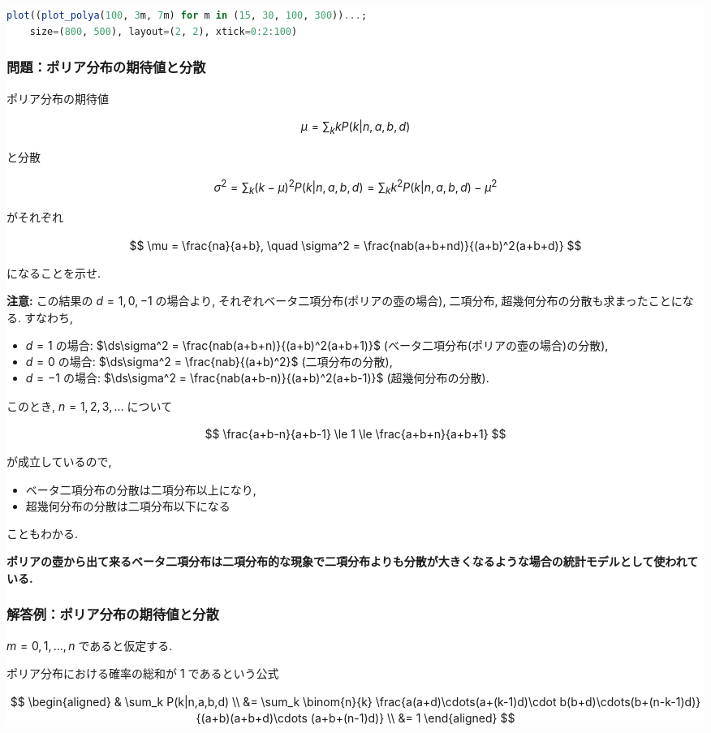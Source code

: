 ```julia
plot((plot_polya(100, 3m, 7m) for m in (15, 30, 100, 300))...;
    size=(800, 500), layout=(2, 2), xtick=0:2:100)
```

### 問題：ポリア分布の期待値と分散

ポリア分布の期待値

$$
\mu = \sum_k k P(k|n,a,b,d)
$$

と分散

$$
\sigma^2 =
\sum_k (k - \mu)^2 P(k|n,a,b,d) =
\sum_k k^2 P(k|n,a,b,d) - \mu^2
$$

がそれぞれ

$$
\mu = \frac{na}{a+b}, \quad
\sigma^2 = \frac{nab(a+b+nd)}{(a+b)^2(a+b+d)}
$$

になることを示せ.

__注意:__ この結果の $d=1,0,-1$ の場合より, それぞれベータ二項分布(ポリアの壺の場合), 二項分布, 超幾何分布の分散も求まったことになる.  すなわち,

* $d=1$ の場合: $\ds\sigma^2 = \frac{nab(a+b+n)}{(a+b)^2(a+b+1)}$ (ベータ二項分布(ポリアの壺の場合)の分散),
* $d=0$ の場合: $\ds\sigma^2 = \frac{nab}{(a+b)^2}$ (二項分布の分散),
* $d=-1$ の場合: $\ds\sigma^2 = \frac{nab(a+b-n)}{(a+b)^2(a+b-1)}$ (超幾何分布の分散).

このとき, $n=1,2,3,\ldots$ について

$$
\frac{a+b-n}{a+b-1} \le 1 \le \frac{a+b+n}{a+b+1}
$$

が成立しているので, 

 * ベータ二項分布の分散は二項分布以上になり,
 * 超幾何分布の分散は二項分布以下になる
 
こともわかる.

__ポリアの壺から出て来るベータ二項分布は二項分布的な現象で二項分布よりも分散が大きくなるような場合の統計モデルとして使われている.__


### 解答例：ポリア分布の期待値と分散

$m=0,1,\ldots,n$ であると仮定する.

ポリア分布における確率の総和が $1$ であるという公式

$$
\begin{aligned}
&
\sum_k P(k|n,a,b,d)
\\ &=
\sum_k \binom{n}{k} \frac{a(a+d)\cdots(a+(k-1)d)\cdot b(b+d)\cdots(b+(n-k-1)d)}
{(a+b)(a+b+d)\cdots (a+b+(n-1)d)}
\\ &= 1
\end{aligned}
$$
